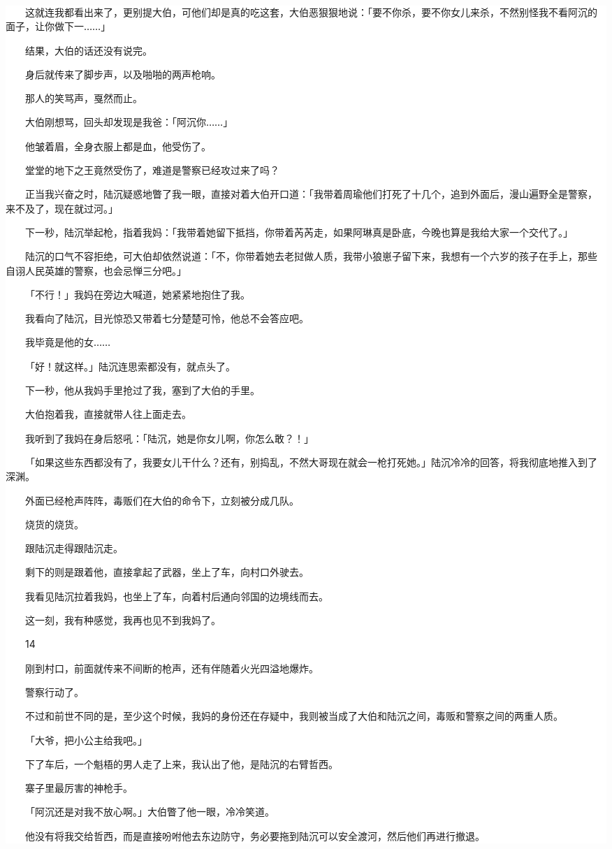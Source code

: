 &emsp;&emsp;这就连我都看出来了，更别提大伯，可他们却是真的吃这套，大伯恶狠狠地说：「要不你杀，要不你女儿来杀，不然别怪我不看阿沉的面子，让你做下一……」  
  
&emsp;&emsp;结果，大伯的话还没有说完。  
  
&emsp;&emsp;身后就传来了脚步声，以及啪啪的两声枪响。  
  
&emsp;&emsp;那人的笑骂声，戛然而止。  
  
&emsp;&emsp;大伯刚想骂，回头却发现是我爸：「阿沉你……」  
  
&emsp;&emsp;他皱着眉，全身衣服上都是血，他受伤了。  
  
&emsp;&emsp;堂堂的地下之王竟然受伤了，难道是警察已经攻过来了吗？  
  
&emsp;&emsp;正当我兴奋之时，陆沉疑惑地瞥了我一眼，直接对着大伯开口道：「我带着周瑜他们打死了十几个，追到外面后，漫山遍野全是警察，来不及了，现在就过河。」  
  
&emsp;&emsp;下一秒，陆沉举起枪，指着我妈：「我带着她留下抵挡，你带着芮芮走，如果阿琳真是卧底，今晚也算是我给大家一个交代了。」  
  
&emsp;&emsp;陆沉的口气不容拒绝，可大伯却依然说道：「不，你带着她去老挝做人质，我带小狼崽子留下来，我想有一个六岁的孩子在手上，那些自诩人民英雄的警察，也会忌惮三分吧。」  
  
&emsp;&emsp;「不行！」我妈在旁边大喊道，她紧紧地抱住了我。  
  
&emsp;&emsp;我看向了陆沉，目光惊恐又带着七分楚楚可怜，他总不会答应吧。  
  
&emsp;&emsp;我毕竟是他的女……  
  
&emsp;&emsp;「好！就这样。」陆沉连思索都没有，就点头了。  
  
&emsp;&emsp;下一秒，他从我妈手里抢过了我，塞到了大伯的手里。  
  
&emsp;&emsp;大伯抱着我，直接就带人往上面走去。  
  
&emsp;&emsp;我听到了我妈在身后怒吼：「陆沉，她是你女儿啊，你怎么敢？！」  
  
&emsp;&emsp;「如果这些东西都没有了，我要女儿干什么？还有，别捣乱，不然大哥现在就会一枪打死她。」陆沉冷冷的回答，将我彻底地推入到了深渊。  
  
&emsp;&emsp;外面已经枪声阵阵，毒贩们在大伯的命令下，立刻被分成几队。  
  
&emsp;&emsp;烧货的烧货。  
  
&emsp;&emsp;跟陆沉走得跟陆沉走。  
  
&emsp;&emsp;剩下的则是跟着他，直接拿起了武器，坐上了车，向村口外驶去。  
  
&emsp;&emsp;我看见陆沉拉着我妈，也坐上了车，向着村后通向邻国的边境线而去。  
  
&emsp;&emsp;这一刻，我有种感觉，我再也见不到我妈了。  
  
&emsp;&emsp;14  
  
&emsp;&emsp;刚到村口，前面就传来不间断的枪声，还有伴随着火光四溢地爆炸。  
  
&emsp;&emsp;警察行动了。  
  
&emsp;&emsp;不过和前世不同的是，至少这个时候，我妈的身份还在存疑中，我则被当成了大伯和陆沉之间，毒贩和警察之间的两重人质。  
  
&emsp;&emsp;「大爷，把小公主给我吧。」  
  
&emsp;&emsp;下了车后，一个魁梧的男人走了上来，我认出了他，是陆沉的右臂哲西。  
  
&emsp;&emsp;寨子里最厉害的神枪手。  
  
&emsp;&emsp;「阿沉还是对我不放心啊。」大伯瞥了他一眼，冷冷笑道。  
  
&emsp;&emsp;他没有将我交给哲西，而是直接吩咐他去东边防守，务必要拖到陆沉可以安全渡河，然后他们再进行撤退。  
  